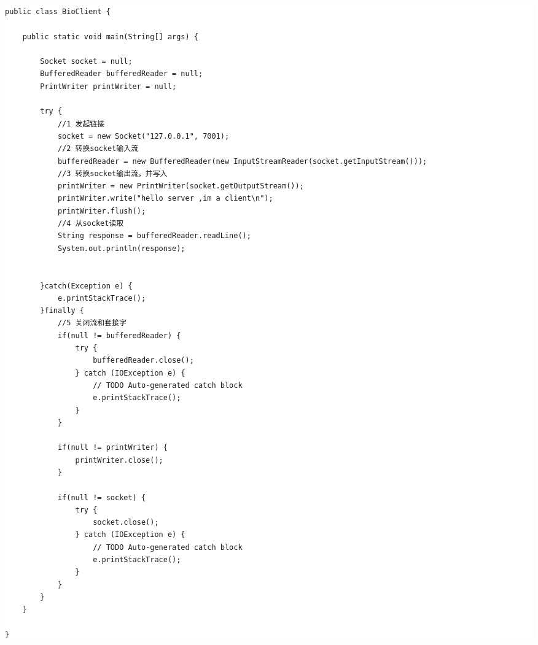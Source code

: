 ```
public class BioClient {

    public static void main(String[] args) {

        Socket socket = null;
        BufferedReader bufferedReader = null;
        PrintWriter printWriter = null;

        try {
            //1 发起链接
            socket = new Socket("127.0.0.1", 7001);
            //2 转换socket输入流
            bufferedReader = new BufferedReader(new InputStreamReader(socket.getInputStream()));
            //3 转换socket输出流，并写入
            printWriter = new PrintWriter(socket.getOutputStream());
            printWriter.write("hello server ,im a client\n");
            printWriter.flush();
            //4 从socket读取
            String response = bufferedReader.readLine();
            System.out.println(response);


        }catch(Exception e) {
            e.printStackTrace();
        }finally {
            //5 关闭流和套接字
            if(null != bufferedReader) {
                try {
                    bufferedReader.close();
                } catch (IOException e) {
                    // TODO Auto-generated catch block
                    e.printStackTrace();
                }
            }

            if(null != printWriter) {
                printWriter.close();
            }

            if(null != socket) {
                try {
                    socket.close();
                } catch (IOException e) {
                    // TODO Auto-generated catch block
                    e.printStackTrace();
                }
            }
        }
    }

}
```
